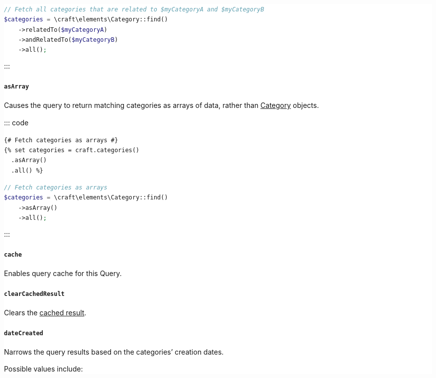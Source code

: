 ```php
// Fetch all categories that are related to $myCategoryA and $myCategoryB
$categories = \craft\elements\Category::find()
    ->relatedTo($myCategoryA)
    ->andRelatedTo($myCategoryB)
    ->all();
```
:::


#### `asArray`

Causes the query to return matching categories as arrays of data, rather than [Category](craft4:craft\elements\Category) objects.





::: code
```twig
{# Fetch categories as arrays #}
{% set categories = craft.categories()
  .asArray()
  .all() %}
```

```php
// Fetch categories as arrays
$categories = \craft\elements\Category::find()
    ->asArray()
    ->all();
```
:::


#### `cache`

Enables query cache for this Query.










#### `clearCachedResult`

Clears the [cached result](https://craftcms.com/docs/4.x/element-queries.html#cache).






#### `dateCreated`

Narrows the query results based on the categories’ creation dates.



Possible values include:
